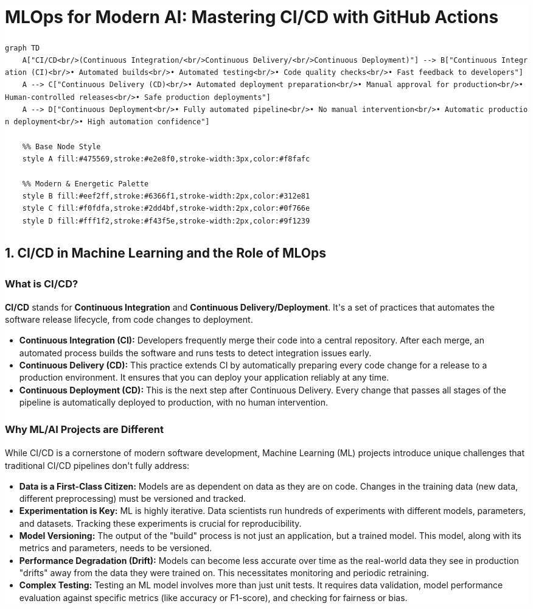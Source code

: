 # MLOps for Modern AI: Mastering CI/CD with GitHub Actions

```mermaid
graph TD
    A["CI/CD<br/>(Continuous Integration/<br/>Continuous Delivery/<br/>Continuous Deployment)"] --> B["Continuous Integration (CI)<br/>• Automated builds<br/>• Automated testing<br/>• Code quality checks<br/>• Fast feedback to developers"]
    A --> C["Continuous Delivery (CD)<br/>• Automated deployment preparation<br/>• Manual approval for production<br/>• Human-controlled releases<br/>• Safe production deployments"]
    A --> D["Continuous Deployment<br/>• Fully automated pipeline<br/>• No manual intervention<br/>• Automatic production deployment<br/>• High automation confidence"]
    
    %% Base Node Style
    style A fill:#475569,stroke:#e2e8f0,stroke-width:3px,color:#f8fafc
    
    %% Modern & Energetic Palette
    style B fill:#eef2ff,stroke:#6366f1,stroke-width:2px,color:#312e81
    style C fill:#f0fdfa,stroke:#2dd4bf,stroke-width:2px,color:#0f766e
    style D fill:#fff1f2,stroke:#f43f5e,stroke-width:2px,color:#9f1239
```

## 1. CI/CD in Machine Learning and the Role of MLOps

### What is CI/CD?

**CI/CD** stands for **Continuous Integration** and **Continuous Delivery/Deployment**. It's a set of practices that automates the software release lifecycle, from code changes to deployment.

- **Continuous Integration (CI):** Developers frequently merge their code into a central repository. After each merge, an automated process builds the software and runs tests to detect integration issues early.
- **Continuous Delivery (CD):** This practice extends CI by automatically preparing every code change for a release to a production environment. It ensures that you can deploy your application reliably at any time.
- **Continuous Deployment (CD):** This is the next step after Continuous Delivery. Every change that passes all stages of the pipeline is automatically deployed to production, with no human intervention.

### Why ML/AI Projects are Different

While CI/CD is a cornerstone of modern software development, Machine Learning (ML) projects introduce unique challenges that traditional CI/CD pipelines don't fully address:

- **Data is a First-Class Citizen:** Models are as dependent on data as they are on code. Changes in the training data (new data, different preprocessing) must be versioned and tracked.
- **Experimentation is Key:** ML is highly iterative. Data scientists run hundreds of experiments with different models, parameters, and datasets. Tracking these experiments is crucial for reproducibility.
- **Model Versioning:** The output of the "build" process is not just an application, but a trained model. This model, along with its metrics and parameters, needs to be versioned.
- **Performance Degradation (Drift):** Models can become less accurate over time as the real-world data they see in production "drifts" away from the data they were trained on. This necessitates monitoring and periodic retraining.
- **Complex Testing:** Testing an ML model involves more than just unit tests. It requires data validation, model performance evaluation against specific metrics (like accuracy or F1-score), and checking for fairness or bias.

